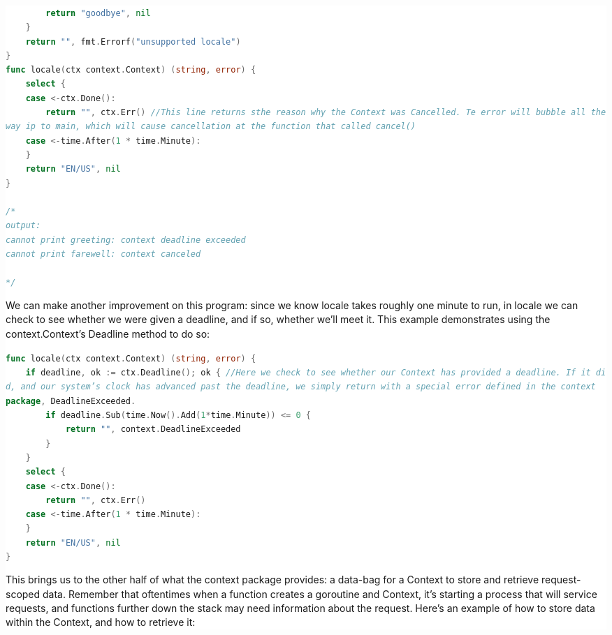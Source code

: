 ```go
		return "goodbye", nil
	}
	return "", fmt.Errorf("unsupported locale")
}
func locale(ctx context.Context) (string, error) {
	select {
	case <-ctx.Done():
		return "", ctx.Err() //This line returns sthe reason why the Context was Cancelled. Te error will bubble all the way ip to main, which will cause cancellation at the function that called cancel()
	case <-time.After(1 * time.Minute):
	}
	return "EN/US", nil
}

/*
output:
cannot print greeting: context deadline exceeded
cannot print farewell: context canceled

*/
```


We can make another improvement on this program: since we know locale takes roughly one minute to run, in locale we can check to see whether we were given a deadline, and if so, whether we’ll meet it. This example demonstrates using the context.Context’s Deadline method to do so:


```go
func locale(ctx context.Context) (string, error) {
	if deadline, ok := ctx.Deadline(); ok { //Here we check to see whether our Context has provided a deadline. If it did, and our system’s clock has advanced past the deadline, we simply return with a special error defined in the context
package, DeadlineExceeded.
		if deadline.Sub(time.Now().Add(1*time.Minute)) <= 0 {
			return "", context.DeadlineExceeded
		}
	}
	select {
	case <-ctx.Done():
		return "", ctx.Err()
	case <-time.After(1 * time.Minute):
	}
	return "EN/US", nil
}

```


This brings us to the other half of what the context package provides: a data-bag for a Context to store and retrieve request-scoped data. Remember that oftentimes when a function creates a goroutine and Context, it’s starting a process that will service requests, and functions further down the stack may need information about the request. Here’s an example of how to store data within the Context, and how to retrieve it:
